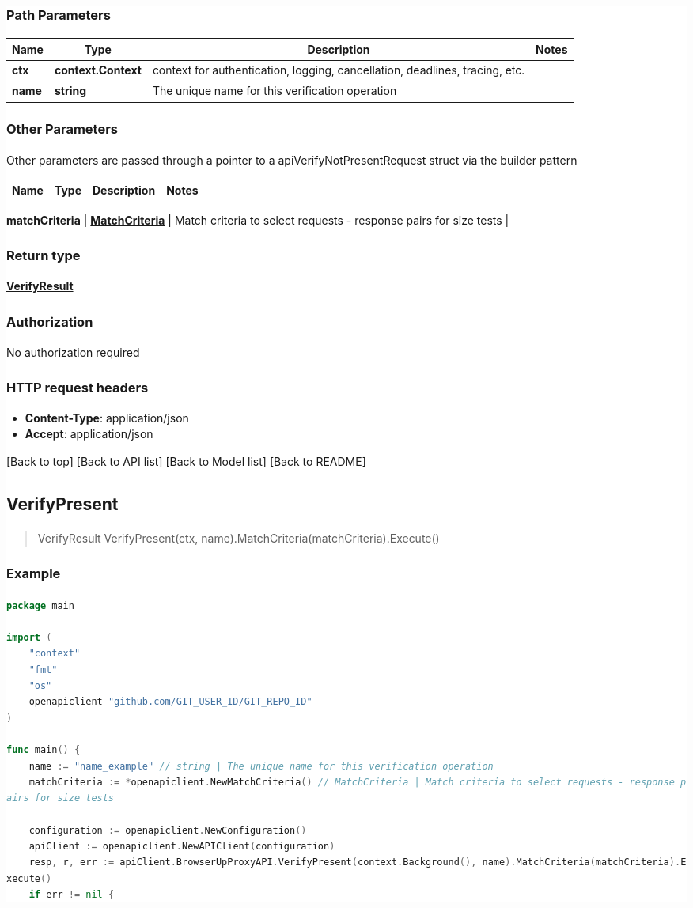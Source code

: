 ### Path Parameters


Name | Type | Description  | Notes
------------- | ------------- | ------------- | -------------
**ctx** | **context.Context** | context for authentication, logging, cancellation, deadlines, tracing, etc.
**name** | **string** | The unique name for this verification operation | 

### Other Parameters

Other parameters are passed through a pointer to a apiVerifyNotPresentRequest struct via the builder pattern


Name | Type | Description  | Notes
------------- | ------------- | ------------- | -------------

 **matchCriteria** | [**MatchCriteria**](MatchCriteria.md) | Match criteria to select requests - response pairs for size tests | 

### Return type

[**VerifyResult**](VerifyResult.md)

### Authorization

No authorization required

### HTTP request headers

- **Content-Type**: application/json
- **Accept**: application/json

[[Back to top]](#) [[Back to API list]](../README.md#documentation-for-api-endpoints)
[[Back to Model list]](../README.md#documentation-for-models)
[[Back to README]](../README.md)


## VerifyPresent

> VerifyResult VerifyPresent(ctx, name).MatchCriteria(matchCriteria).Execute()





### Example

```go
package main

import (
	"context"
	"fmt"
	"os"
	openapiclient "github.com/GIT_USER_ID/GIT_REPO_ID"
)

func main() {
	name := "name_example" // string | The unique name for this verification operation
	matchCriteria := *openapiclient.NewMatchCriteria() // MatchCriteria | Match criteria to select requests - response pairs for size tests

	configuration := openapiclient.NewConfiguration()
	apiClient := openapiclient.NewAPIClient(configuration)
	resp, r, err := apiClient.BrowserUpProxyAPI.VerifyPresent(context.Background(), name).MatchCriteria(matchCriteria).Execute()
	if err != nil {
```